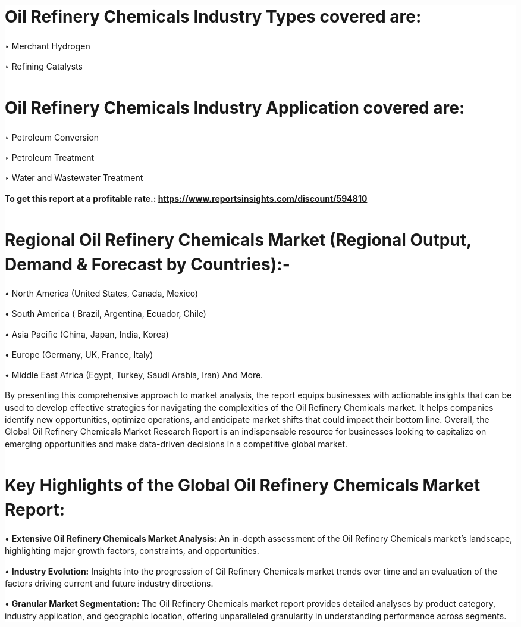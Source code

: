 # <strong>Oil Refinery Chemicals Industry Types covered are:</strong>

‣ Merchant Hydrogen

‣ Refining Catalysts

# <strong>Oil Refinery Chemicals Industry Application covered are:</strong>

‣ Petroleum Conversion

‣  Petroleum Treatment

‣  Water and Wastewater Treatment

<strong>To get this report at a profitable rate.: <a href=https://www.reportsinsights.com/discount/594810>https://www.reportsinsights.com/discount/594810</a></strong></font>

# <strong>Regional Oil Refinery Chemicals Market (Regional Output, Demand &amp; Forecast by Countries):-</strong>

• North America (United States, Canada, Mexico)

• South America ( Brazil, Argentina, Ecuador, Chile)

• Asia Pacific (China, Japan, India, Korea)

• Europe (Germany, UK, France, Italy)

• Middle East Africa (Egypt, Turkey, Saudi Arabia, Iran) And More.

By presenting this comprehensive approach to market analysis, the report equips businesses with actionable insights that can be used to develop effective strategies for navigating the complexities of the Oil Refinery Chemicals market. It helps companies identify new opportunities, optimize operations, and anticipate market shifts that could impact their bottom line. Overall, the Global Oil Refinery Chemicals Market Research Report is an indispensable resource for businesses looking to capitalize on emerging opportunities and make data-driven decisions in a competitive global market.

# <strong>Key Highlights of the Global Oil Refinery Chemicals Market Report:</strong>

• <strong>Extensive Oil Refinery Chemicals Market Analysis:</strong> An in-depth assessment of the Oil Refinery Chemicals market’s landscape, highlighting major growth factors, constraints, and opportunities.

• <strong>Industry Evolution:</strong> Insights into the progression of Oil Refinery Chemicals market trends over time and an evaluation of the factors driving current and future industry directions.

• <strong>Granular Market Segmentation:</strong> The Oil Refinery Chemicals market report provides detailed analyses by product category, industry application, and geographic location, offering unparalleled granularity in understanding performance across segments.

